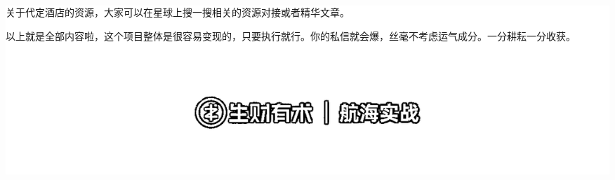 关于代定酒店的资源，大家可以在星球上搜一搜相关的资源对接或者精华文章。

以上就是全部内容啦，这个项目整体是很容易变现的，只要执行就行。你的私信就会爆，丝毫不考虑运气成分。一分耕耘一分收获。

![](img/dc3fa2bfa398f2f4bf1c1025eb6c389e.png)